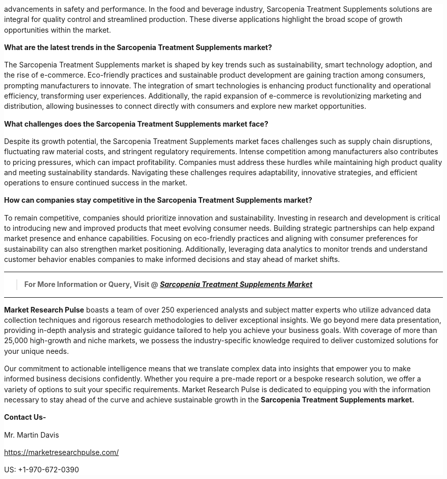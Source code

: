 advancements in safety and performance. In the food and beverage industry, Sarcopenia Treatment Supplements solutions are integral for quality control and streamlined production. These diverse applications highlight the broad scope of growth opportunities within the market.</p><p><strong>What are the latest trends in the Sarcopenia Treatment Supplements market?</strong></p><p>The Sarcopenia Treatment Supplements market is shaped by key trends such as sustainability, smart technology adoption, and the rise of e-commerce. Eco-friendly practices and sustainable product development are gaining traction among consumers, prompting manufacturers to innovate. The integration of smart technologies is enhancing product functionality and operational efficiency, transforming user experiences. Additionally, the rapid expansion of e-commerce is revolutionizing marketing and distribution, allowing businesses to connect directly with consumers and explore new market opportunities.</p><p><strong>What challenges does the Sarcopenia Treatment Supplements market face?</strong></p><p>Despite its growth potential, the Sarcopenia Treatment Supplements market faces challenges such as supply chain disruptions, fluctuating raw material costs, and stringent regulatory requirements. Intense competition among manufacturers also contributes to pricing pressures, which can impact profitability. Companies must address these hurdles while maintaining high product quality and meeting sustainability standards. Navigating these challenges requires adaptability, innovative strategies, and efficient operations to ensure continued success in the market.</p><p><strong>How can companies stay competitive in the Sarcopenia Treatment Supplements market?</strong></p><p>To remain competitive, companies should prioritize innovation and sustainability. Investing in research and development is critical to introducing new and improved products that meet evolving consumer needs. Building strategic partnerships can help expand market presence and enhance capabilities. Focusing on eco-friendly practices and aligning with consumer preferences for sustainability can also strengthen market positioning. Additionally, leveraging data analytics to monitor trends and understand customer behavior enables companies to make informed decisions and stay ahead of market shifts.</p><hr /><blockquote><p><strong>For More Information or Query, Visit @&nbsp;<em><a href="https://marketresearchpulse.com/report/14200/sarcopenia-treatment-supplements-market?utm_source=Linkedin&utm_medium=030">Sarcopenia Treatment Supplements Market</a></em></strong></p></blockquote><hr /><p><strong>Market Research Pulse</strong> boasts a team of over 250 experienced analysts and subject matter experts who utilize advanced data collection techniques and rigorous research methodologies to deliver exceptional insights. We go beyond mere data presentation, providing in-depth analysis and strategic guidance tailored to help you achieve your business goals. With coverage of more than 25,000 high-growth and niche markets, we possess the industry-specific knowledge required to deliver customized solutions for your unique needs.</p><p>Our commitment to actionable intelligence means that we translate complex data into insights that empower you to make informed business decisions confidently. Whether you require a pre-made report or a bespoke research solution, we offer a variety of options to suit your specific requirements. Market Research Pulse is dedicated to equipping you with the information necessary to stay ahead of the curve and achieve sustainable growth in the <strong>Sarcopenia Treatment Supplements market.</strong></p><p><strong>Contact Us-</strong></p><p>Mr. Martin Davis</p><p>https://marketresearchpulse.com/</p><p>US: +1-970-672-0390</p>
